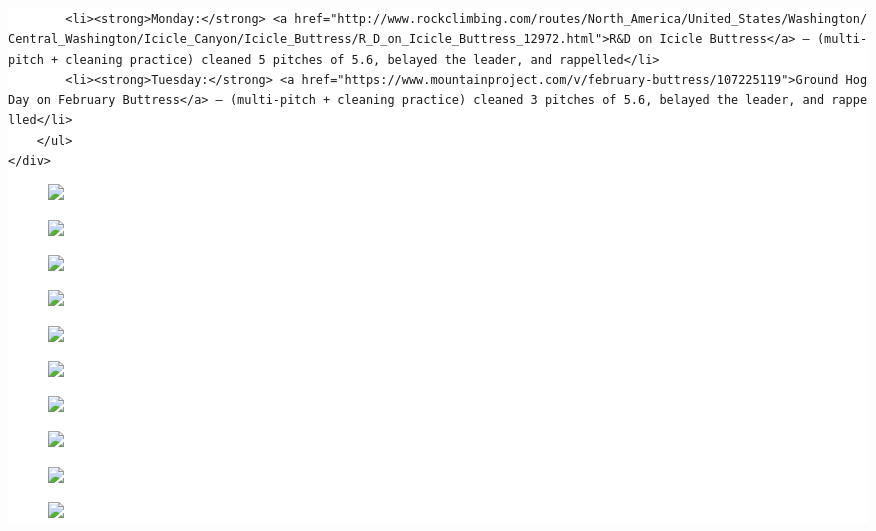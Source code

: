 			<li><strong>Monday:</strong> <a href="http://www.rockclimbing.com/routes/North_America/United_States/Washington/Central_Washington/Icicle_Canyon/Icicle_Buttress/R_D_on_Icicle_Buttress_12972.html">R&D on Icicle Buttress</a> – (multi-pitch + cleaning practice) cleaned 5 pitches of 5.6, belayed the leader, and rappelled</li>
			<li><strong>Tuesday:</strong> <a href="https://www.mountainproject.com/v/february-buttress/107225119">Ground Hog Day on February Buttress</a> – (multi-pitch + cleaning practice) cleaned 3 pitches of 5.6, belayed the leader, and rappelled</li>
		</ul>
	</div>
</div>

<figure>
	<img src="https://s3.amazonaws.com/rtmup.com/blog_images/amtl1/R0011483.jpg" width="100%">
</figure>

<figure>
	<img src="https://s3.amazonaws.com/rtmup.com/blog_images/amtl1/R0011492.jpg" width="100%">
</figure>

<figure>
	<img src="https://s3.amazonaws.com/rtmup.com/blog_images/amtl1/R0011493.jpg" width="100%">
</figure>

<figure>
	<img src="https://s3.amazonaws.com/rtmup.com/blog_images/amtl1/R0011504.jpg" width="100%">
</figure>

<figure>
	<img src="https://s3.amazonaws.com/rtmup.com/blog_images/amtl1/R0011546.jpg" width="100%">
</figure>

<figure>
	<img src="https://s3.amazonaws.com/rtmup.com/blog_images/amtl1/R0011554.jpg" width="100%">
</figure>

<figure>
	<img src="https://s3.amazonaws.com/rtmup.com/blog_images/amtl1/R0011569.jpg" width="100%">
</figure>

<figure>
	<img src="https://s3.amazonaws.com/rtmup.com/blog_images/amtl1/R0011576.jpg" width="100%">
</figure>

<figure>
	<img src="https://s3.amazonaws.com/rtmup.com/blog_images/amtl1/R0011582.jpg" width="100%">
</figure>

<figure>
	<img src="https://s3.amazonaws.com/rtmup.com/blog_images/amtl1/R0011587.jpg" width="100%">
</figure>

